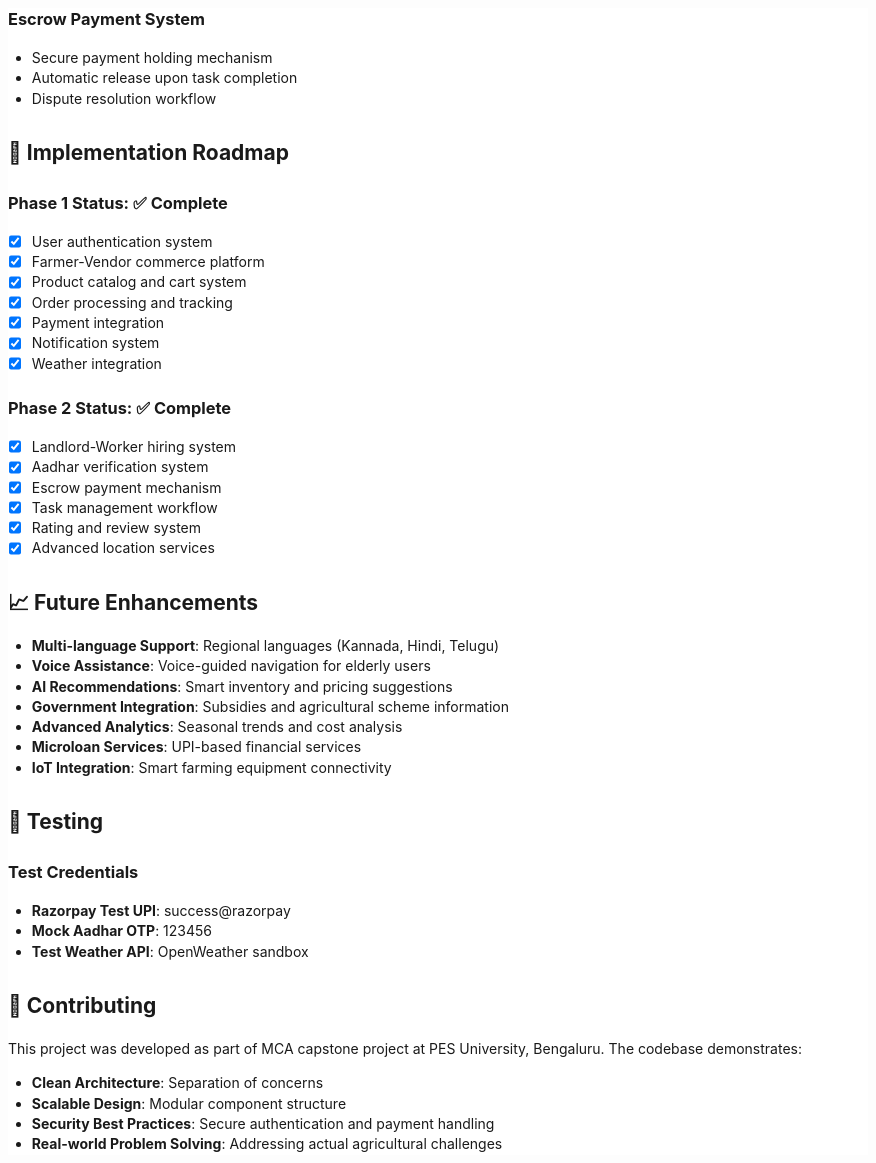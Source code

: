 ### **Escrow Payment System**
- Secure payment holding mechanism
- Automatic release upon task completion
- Dispute resolution workflow

## 🚀 Implementation Roadmap

### Phase 1 Status: ✅ Complete
- [x] User authentication system
- [x] Farmer-Vendor commerce platform
- [x] Product catalog and cart system
- [x] Order processing and tracking
- [x] Payment integration
- [x] Notification system
- [x] Weather integration

### Phase 2 Status: ✅ Complete
- [x] Landlord-Worker hiring system
- [x] Aadhar verification system
- [x] Escrow payment mechanism
- [x] Task management workflow
- [x] Rating and review system
- [x] Advanced location services

## 📈 Future Enhancements

- **Multi-language Support**: Regional languages (Kannada, Hindi, Telugu)
- **Voice Assistance**: Voice-guided navigation for elderly users
- **AI Recommendations**: Smart inventory and pricing suggestions
- **Government Integration**: Subsidies and agricultural scheme information
- **Advanced Analytics**: Seasonal trends and cost analysis
- **Microloan Services**: UPI-based financial services
- **IoT Integration**: Smart farming equipment connectivity

## 🧪 Testing

### Test Credentials
- **Razorpay Test UPI**: success@razorpay
- **Mock Aadhar OTP**: 123456
- **Test Weather API**: OpenWeather sandbox

## 🤝 Contributing

This project was developed as part of MCA capstone project at PES University, Bengaluru. The codebase demonstrates:

- **Clean Architecture**: Separation of concerns
- **Scalable Design**: Modular component structure
- **Security Best Practices**: Secure authentication and payment handling
- **Real-world Problem Solving**: Addressing actual agricultural challenges
